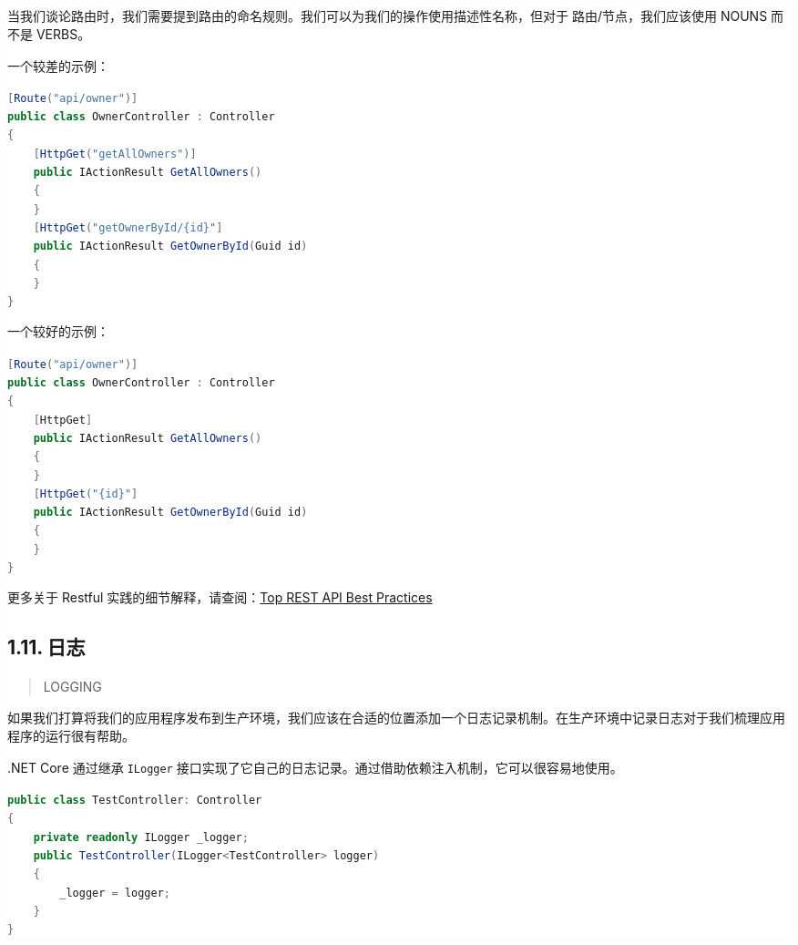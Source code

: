 当我们谈论路由时，我们需要提到路由的命名规则。我们可以为我们的操作使用描述性名称，但对于 路由/节点，我们应该使用 NOUNS 而不是 VERBS。

一个较差的示例：

```C#
[Route("api/owner")]
public class OwnerController : Controller
{
    [HttpGet("getAllOwners")]
    public IActionResult GetAllOwners()
    {
    }
    [HttpGet("getOwnerById/{id}"]
    public IActionResult GetOwnerById(Guid id)
    {
    }
}
```

一个较好的示例：

```C#
[Route("api/owner")]
public class OwnerController : Controller
{
    [HttpGet]
    public IActionResult GetAllOwners()
    {
    }
    [HttpGet("{id}"]
    public IActionResult GetOwnerById(Guid id)
    {
    }
}

```

更多关于 Restful 实践的细节解释，请查阅：[Top REST API Best Practices](https://code-maze.com/top-rest-api-best-practices/)

## 1.11. 日志

> LOGGING

如果我们打算将我们的应用程序发布到生产环境，我们应该在合适的位置添加一个日志记录机制。在生产环境中记录日志对于我们梳理应用程序的运行很有帮助。

.NET Core 通过继承 `ILogger` 接口实现了它自己的日志记录。通过借助依赖注入机制，它可以很容易地使用。

```C#
public class TestController: Controller
{
    private readonly ILogger _logger;
    public TestController(ILogger<TestController> logger)
    {
        _logger = logger;
    }
}
```
